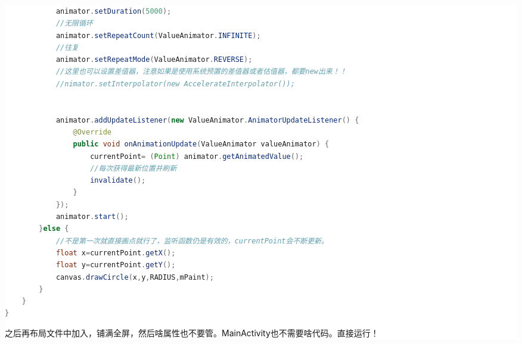 ```java
            animator.setDuration(5000);
            //无限循环
            animator.setRepeatCount(ValueAnimator.INFINITE);
            //往复
            animator.setRepeatMode(ValueAnimator.REVERSE);
            //这里也可以设置差值器，注意如果是使用系统预置的差值器或者估值器，都要new出来！！
            //nimator.setInterpolator(new AccelerateInterpolator());
				

            animator.addUpdateListener(new ValueAnimator.AnimatorUpdateListener() {
                @Override
                public void onAnimationUpdate(ValueAnimator valueAnimator) {
                    currentPoint= (Point) animator.getAnimatedValue();
                    //每次获得最新位置并刷新
                    invalidate();
                }
            });
            animator.start();
        }else {
            //不是第一次就直接画点就行了，监听函数仍是有效的，currentPoint会不断更新。
            float x=currentPoint.getX();
            float y=currentPoint.getY();
            canvas.drawCircle(x,y,RADIUS,mPaint);
        }
    }
}

```

之后再布局文件中加入，铺满全屏，然后啥属性也不要管。MainActivity也不需要啥代码。直接运行！
